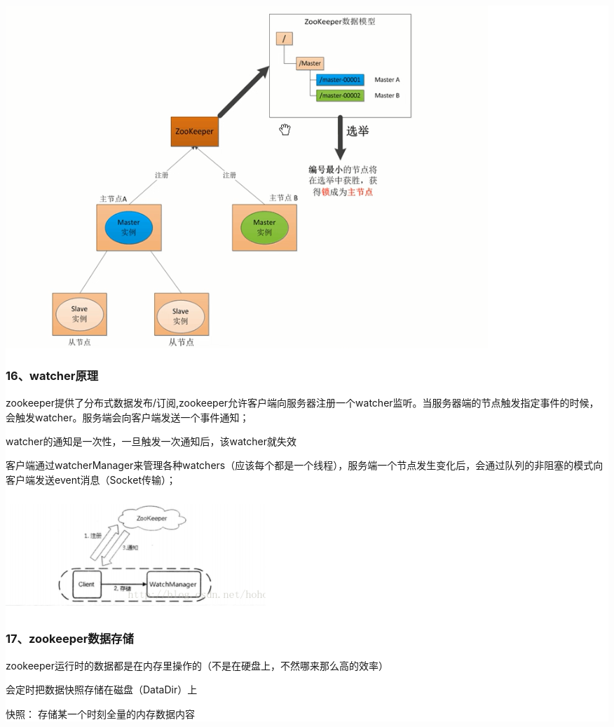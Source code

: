 ![](support/img/8.jpg)

### 16、watcher原理

zookeeper提供了分布式数据发布/订阅,zookeeper允许客户端向服务器注册一个watcher监听。当服务器端的节点触发指定事件的时候，会触发watcher。服务端会向客户端发送一个事件通知；

watcher的通知是一次性，一旦触发一次通知后，该watcher就失效

客户端通过watcherManager来管理各种watchers（应该每个都是一个线程），服务端一个节点发生变化后，会通过队列的非阻塞的模式向客户端发送event消息（Socket传输）；

![](support/img/7.jpg)

### 17、zookeeper数据存储

zookeeper运行时的数据都是在内存里操作的（不是在硬盘上，不然哪来那么高的效率）

会定时把数据快照存储在磁盘（DataDir）上

快照： 存储某一个时刻全量的内存数据内容
